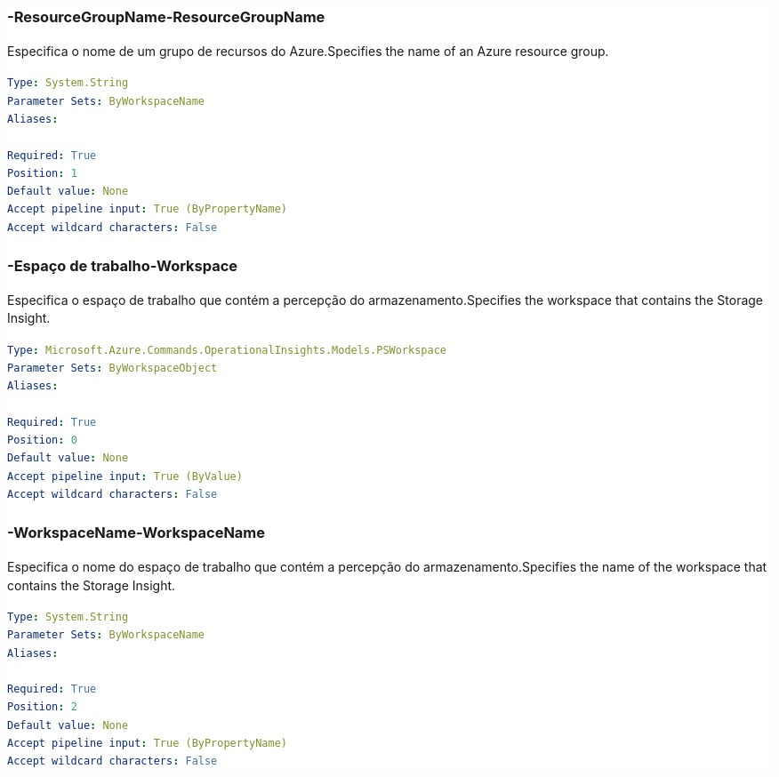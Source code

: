 ### <span data-ttu-id="3db17-122">-ResourceGroupName</span><span class="sxs-lookup"><span data-stu-id="3db17-122">-ResourceGroupName</span></span>
<span data-ttu-id="3db17-123">Especifica o nome de um grupo de recursos do Azure.</span><span class="sxs-lookup"><span data-stu-id="3db17-123">Specifies the name of an Azure resource group.</span></span>

```yaml
Type: System.String
Parameter Sets: ByWorkspaceName
Aliases:

Required: True
Position: 1
Default value: None
Accept pipeline input: True (ByPropertyName)
Accept wildcard characters: False
```

### <span data-ttu-id="3db17-124">-Espaço de trabalho</span><span class="sxs-lookup"><span data-stu-id="3db17-124">-Workspace</span></span>
<span data-ttu-id="3db17-125">Especifica o espaço de trabalho que contém a percepção do armazenamento.</span><span class="sxs-lookup"><span data-stu-id="3db17-125">Specifies the workspace that contains the Storage Insight.</span></span>

```yaml
Type: Microsoft.Azure.Commands.OperationalInsights.Models.PSWorkspace
Parameter Sets: ByWorkspaceObject
Aliases:

Required: True
Position: 0
Default value: None
Accept pipeline input: True (ByValue)
Accept wildcard characters: False
```

### <span data-ttu-id="3db17-126">-WorkspaceName</span><span class="sxs-lookup"><span data-stu-id="3db17-126">-WorkspaceName</span></span>
<span data-ttu-id="3db17-127">Especifica o nome do espaço de trabalho que contém a percepção do armazenamento.</span><span class="sxs-lookup"><span data-stu-id="3db17-127">Specifies the name of the workspace that contains the Storage Insight.</span></span>

```yaml
Type: System.String
Parameter Sets: ByWorkspaceName
Aliases:

Required: True
Position: 2
Default value: None
Accept pipeline input: True (ByPropertyName)
Accept wildcard characters: False
```
